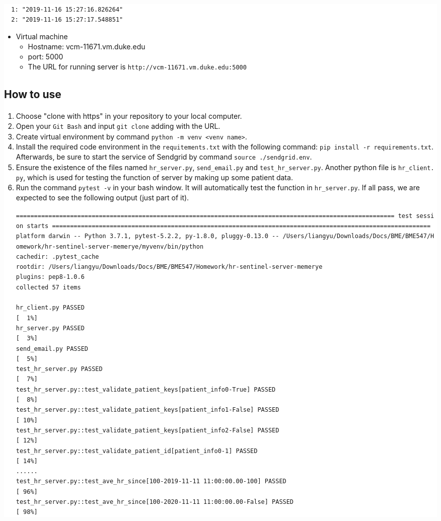   ```
    1: "2019-11-16 15:27:16.826264"
    2: "2019-11-16 15:27:17.548851"
  ```

* Virtual machine
  - Hostname: vcm-11671.vm.duke.edu
  - port: 5000  
  - The URL for running server is `http://vcm-11671.vm.duke.edu:5000`


## How to use
1. Choose "clone with https" in your repository to your local computer.
2. Open your `Git Bash` and input `git clone` adding with the URL.
3. Create virtual environment by command `python -m venv <venv name>`.
4. Install the required code environment in the `requitements.txt` with the following command: `pip install -r requirements.txt`. Afterwards, be sure to start the service of Sendgrid by command `source ./sendgrid.env`.
5. Ensure the existence of the files named `hr_server.py`, `send_email.py` and `test_hr_server.py`. Another python file is `hr_client.py`, which is used for testing the function of server by making up some patient data.
6. Run the command `pytest -v` in your bash window. It will automatically test the function in `hr_server.py`. If all pass, we are expected to see the following output (just part of it).
    ```
    ========================================================================================================= test session starts =========================================================================================================
    platform darwin -- Python 3.7.1, pytest-5.2.2, py-1.8.0, pluggy-0.13.0 -- /Users/liangyu/Downloads/Docs/BME/BME547/Homework/hr-sentinel-server-memerye/myvenv/bin/python
    cachedir: .pytest_cache
    rootdir: /Users/liangyu/Downloads/Docs/BME/BME547/Homework/hr-sentinel-server-memerye
    plugins: pep8-1.0.6
    collected 57 items                                                                                                                                                                                                                    

    hr_client.py PASSED                                                                                                                                                                                                             [  1%]
    hr_server.py PASSED                                                                                                                                                                                                             [  3%]
    send_email.py PASSED                                                                                                                                                                                                            [  5%]
    test_hr_server.py PASSED                                                                                                                                                                                                        [  7%]
    test_hr_server.py::test_validate_patient_keys[patient_info0-True] PASSED                                                                                                                                                        [  8%]
    test_hr_server.py::test_validate_patient_keys[patient_info1-False] PASSED                                                                                                                                                       [ 10%]
    test_hr_server.py::test_validate_patient_keys[patient_info2-False] PASSED                                                                                                                                                       [ 12%]
    test_hr_server.py::test_validate_patient_id[patient_info0-1] PASSED                                                                                                                                                             [ 14%]
    ......
    test_hr_server.py::test_ave_hr_since[100-2019-11-11 11:00:00.00-100] PASSED                                                                                                                                                     [ 96%]
    test_hr_server.py::test_ave_hr_since[100-2020-11-11 11:00:00.00-False] PASSED                                                                                                                                                   [ 98%]